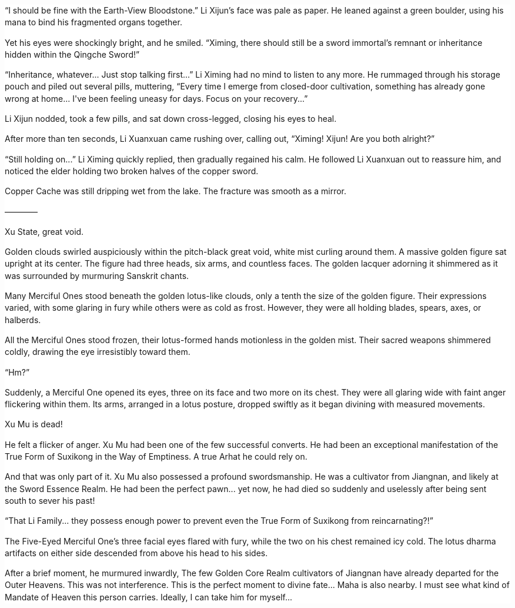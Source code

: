 “I should be fine with the Earth-View Bloodstone.” Li Xijun’s face was pale as paper. He leaned against a green boulder, using his mana to bind his fragmented organs together.

Yet his eyes were shockingly bright, and he smiled. “Ximing, there should still be a sword immortal’s remnant or inheritance hidden within the Qingche Sword!”

“Inheritance, whatever... Just stop talking first...” Li Ximing had no mind to listen to any more. He rummaged through his storage pouch and piled out several pills, muttering, “Every time I emerge from closed-door cultivation, something has already gone wrong at home... I've been feeling uneasy for days. Focus on your recovery...”

Li Xijun nodded, took a few pills, and sat down cross-legged, closing his eyes to heal.

After more than ten seconds, Li Xuanxuan came rushing over, calling out, “Ximing! Xijun! Are you both alright?”

“Still holding on...” Li Ximing quickly replied, then gradually regained his calm. He followed Li Xuanxuan out to reassure him, and noticed the elder holding two broken halves of the copper sword.

Copper Cache was still dripping wet from the lake. The fracture was smooth as a mirror.

————

Xu State, great void.

Golden clouds swirled auspiciously within the pitch-black great void, white mist curling around them. A massive golden figure sat upright at its center. The figure had three heads, six arms, and countless faces. The golden lacquer adorning it shimmered as it was surrounded by murmuring Sanskrit chants.

Many Merciful Ones stood beneath the golden lotus-like clouds, only a tenth the size of the golden figure. Their expressions varied, with some glaring in fury while others were as cold as frost. However, they were all holding blades, spears, axes, or halberds.

All the Merciful Ones stood frozen, their lotus-formed hands motionless in the golden mist. Their sacred weapons shimmered coldly, drawing the eye irresistibly toward them.

“Hm?”

Suddenly, a Merciful One opened its eyes, three on its face and two more on its chest. They were all glaring wide with faint anger flickering within them. Its arms, arranged in a lotus posture, dropped swiftly as it began divining with measured movements.

Xu Mu is dead!

He felt a flicker of anger. Xu Mu had been one of the few successful converts. He had been an exceptional manifestation of the True Form of Suxikong in the Way of Emptiness. A true Arhat he could rely on.

And that was only part of it. Xu Mu also possessed a profound swordsmanship. He was a cultivator from Jiangnan, and likely at the Sword Essence Realm. He had been the perfect pawn... yet now, he had died so suddenly and uselessly after being sent south to sever his past!

“That Li Family... they possess enough power to prevent even the True Form of Suxikong from reincarnating?!”

The Five-Eyed Merciful One’s three facial eyes flared with fury, while the two on his chest remained icy cold. The lotus dharma artifacts on either side descended from above his head to his sides.

After a brief moment, he murmured inwardly, The few Golden Core Realm cultivators of Jiangnan have already departed for the Outer Heavens. This was not interference. This is the perfect moment to divine fate... Maha is also nearby. I must see what kind of Mandate of Heaven this person carries. Ideally, I can take him for myself...
